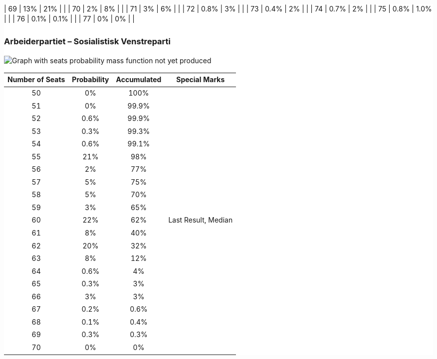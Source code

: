 | 69 | 13% | 21% |  |
| 70 | 2% | 8% |  |
| 71 | 3% | 6% |  |
| 72 | 0.8% | 3% |  |
| 73 | 0.4% | 2% |  |
| 74 | 0.7% | 2% |  |
| 75 | 0.8% | 1.0% |  |
| 76 | 0.1% | 0.1% |  |
| 77 | 0% | 0% |  |

### Arbeiderpartiet – Sosialistisk Venstreparti

![Graph with seats probability mass function not yet produced](2017-11-27-Norstat-coalitions-seats-pmf-ap–sv.png "Seats Probability Mass Function")

| Number of Seats | Probability | Accumulated | Special Marks |
|:---------------:|:-----------:|:-----------:|:-------------:|
| 50 | 0% | 100% |  |
| 51 | 0% | 99.9% |  |
| 52 | 0.6% | 99.9% |  |
| 53 | 0.3% | 99.3% |  |
| 54 | 0.6% | 99.1% |  |
| 55 | 21% | 98% |  |
| 56 | 2% | 77% |  |
| 57 | 5% | 75% |  |
| 58 | 5% | 70% |  |
| 59 | 3% | 65% |  |
| 60 | 22% | 62% | Last Result, Median |
| 61 | 8% | 40% |  |
| 62 | 20% | 32% |  |
| 63 | 8% | 12% |  |
| 64 | 0.6% | 4% |  |
| 65 | 0.3% | 3% |  |
| 66 | 3% | 3% |  |
| 67 | 0.2% | 0.6% |  |
| 68 | 0.1% | 0.4% |  |
| 69 | 0.3% | 0.3% |  |
| 70 | 0% | 0% |  |
